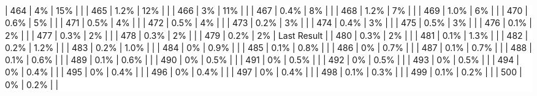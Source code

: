 | 464 | 4% | 15% |  |
| 465 | 1.2% | 12% |  |
| 466 | 3% | 11% |  |
| 467 | 0.4% | 8% |  |
| 468 | 1.2% | 7% |  |
| 469 | 1.0% | 6% |  |
| 470 | 0.6% | 5% |  |
| 471 | 0.5% | 4% |  |
| 472 | 0.5% | 4% |  |
| 473 | 0.2% | 3% |  |
| 474 | 0.4% | 3% |  |
| 475 | 0.5% | 3% |  |
| 476 | 0.1% | 2% |  |
| 477 | 0.3% | 2% |  |
| 478 | 0.3% | 2% |  |
| 479 | 0.2% | 2% | Last Result |
| 480 | 0.3% | 2% |  |
| 481 | 0.1% | 1.3% |  |
| 482 | 0.2% | 1.2% |  |
| 483 | 0.2% | 1.0% |  |
| 484 | 0% | 0.9% |  |
| 485 | 0.1% | 0.8% |  |
| 486 | 0% | 0.7% |  |
| 487 | 0.1% | 0.7% |  |
| 488 | 0.1% | 0.6% |  |
| 489 | 0.1% | 0.6% |  |
| 490 | 0% | 0.5% |  |
| 491 | 0% | 0.5% |  |
| 492 | 0% | 0.5% |  |
| 493 | 0% | 0.5% |  |
| 494 | 0% | 0.4% |  |
| 495 | 0% | 0.4% |  |
| 496 | 0% | 0.4% |  |
| 497 | 0% | 0.4% |  |
| 498 | 0.1% | 0.3% |  |
| 499 | 0.1% | 0.2% |  |
| 500 | 0% | 0.2% |  |